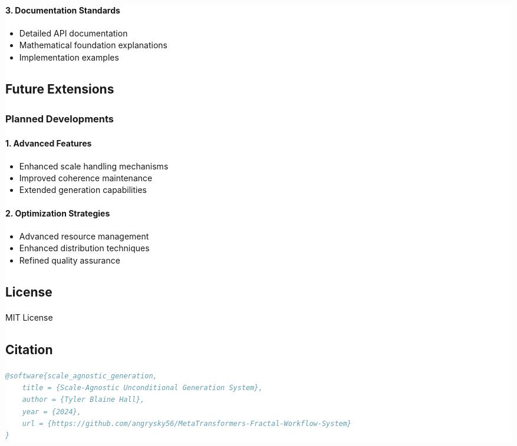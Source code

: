 #### **3. Documentation Standards**
- Detailed API documentation
- Mathematical foundation explanations
- Implementation examples

## Future Extensions

### **Planned Developments**

#### **1. Advanced Features**
- Enhanced scale handling mechanisms
- Improved coherence maintenance
- Extended generation capabilities

#### **2. Optimization Strategies**
- Advanced resource management
- Enhanced distribution techniques
- Refined quality assurance

## License
MIT License

## Citation

```bibtex
@software{scale_agnostic_generation,
    title = {Scale-Agnostic Unconditional Generation System},
    author = {Tyler Blaine Hall},
    year = {2024},
    url = {https://github.com/angrysky56/MetaTransformers-Fractal-Workflow-System}
}
```
